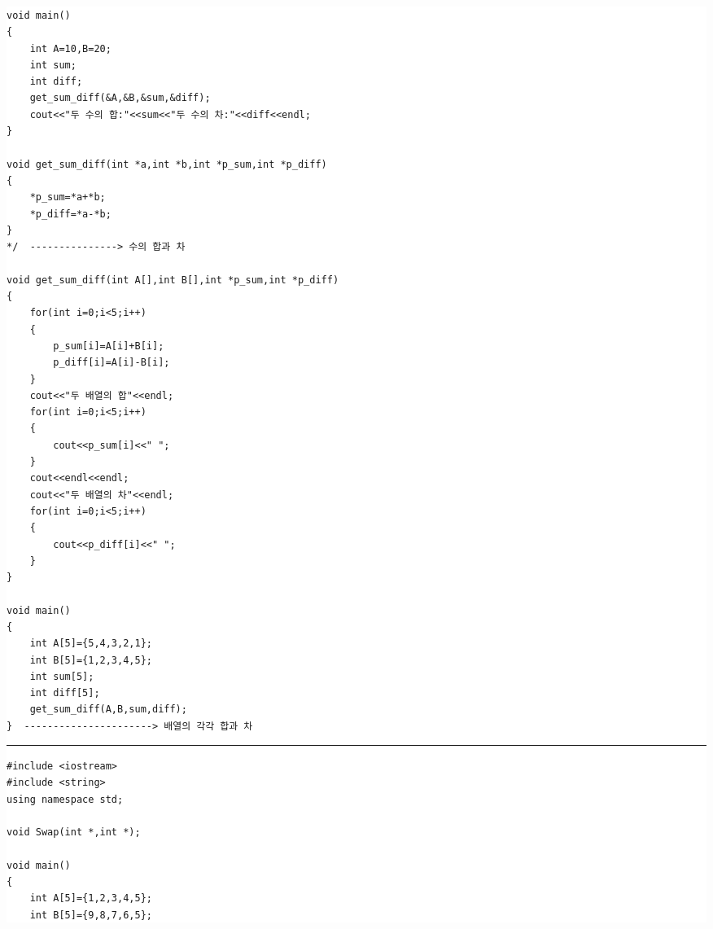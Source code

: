     void main()
    {
        int A=10,B=20;
        int sum;
        int diff;
        get_sum_diff(&A,&B,&sum,&diff);
        cout<<"두 수의 합:"<<sum<<"두 수의 차:"<<diff<<endl;
    }
    
    void get_sum_diff(int *a,int *b,int *p_sum,int *p_diff)
    {
        *p_sum=*a+*b;
        *p_diff=*a-*b;
    }
    */  ---------------> 수의 합과 차
    
    void get_sum_diff(int A[],int B[],int *p_sum,int *p_diff)
    {
        for(int i=0;i<5;i++)
        {
            p_sum[i]=A[i]+B[i];
            p_diff[i]=A[i]-B[i];
        }
        cout<<"두 배열의 합"<<endl;
        for(int i=0;i<5;i++)
        {
            cout<<p_sum[i]<<" ";
        }
        cout<<endl<<endl;
        cout<<"두 배열의 차"<<endl;
        for(int i=0;i<5;i++)
        {
            cout<<p_diff[i]<<" ";
        }
    }
    
    void main()
    {
        int A[5]={5,4,3,2,1};
        int B[5]={1,2,3,4,5};
        int sum[5];
        int diff[5];
        get_sum_diff(A,B,sum,diff);
    }  ----------------------> 배열의 각각 합과 차

--------------------------------------------------

    #include <iostream>
    #include <string>
    using namespace std;
    
    void Swap(int *,int *);
    
    void main()
    {
        int A[5]={1,2,3,4,5};
        int B[5]={9,8,7,6,5};
        
